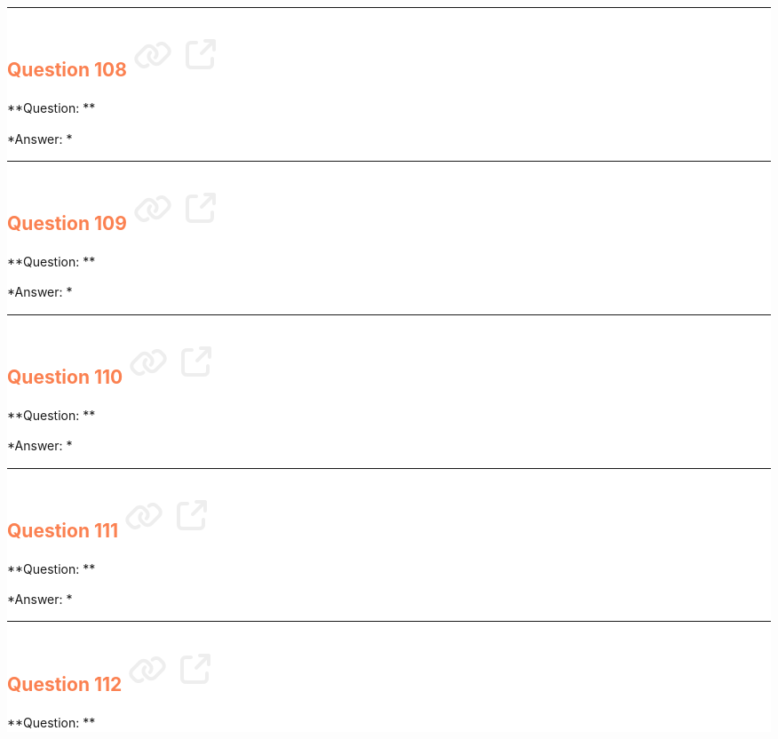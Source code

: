 
---
## <a id="q-108" style="pointer-events: fill; color: #fb8151; margin-right: 5px;">Question 108</a><a href="/cfyc/full#q-108"><img src="/assets/svg/permalink.svg"/></a><a href="/cfyc/questions/108" style="margin-left: 5px;"><img src="/assets/svg/link.svg"/></a>
**Question: **

*Answer: *


---
## <a id="q-109" style="pointer-events: fill; color: #fb8151; margin-right: 5px;">Question 109</a><a href="/cfyc/full#q-109"><img src="/assets/svg/permalink.svg"/></a><a href="/cfyc/questions/109" style="margin-left: 5px;"><img src="/assets/svg/link.svg"/></a>
**Question: **

*Answer: *


---
## <a id="q-110" style="pointer-events: fill; color: #fb8151; margin-right: 5px;">Question 110</a><a href="/cfyc/full#q-110"><img src="/assets/svg/permalink.svg"/></a><a href="/cfyc/questions/110" style="margin-left: 5px;"><img src="/assets/svg/link.svg"/></a>
**Question: **

*Answer: *


---
## <a id="q-111" style="pointer-events: fill; color: #fb8151; margin-right: 5px;">Question 111</a><a href="/cfyc/full#q-111"><img src="/assets/svg/permalink.svg"/></a><a href="/cfyc/questions/111" style="margin-left: 5px;"><img src="/assets/svg/link.svg"/></a>
**Question: **

*Answer: *


---
## <a id="q-112" style="pointer-events: fill; color: #fb8151; margin-right: 5px;">Question 112</a><a href="/cfyc/full#q-112"><img src="/assets/svg/permalink.svg"/></a><a href="/cfyc/questions/112" style="margin-left: 5px;"><img src="/assets/svg/link.svg"/></a>
**Question: **
